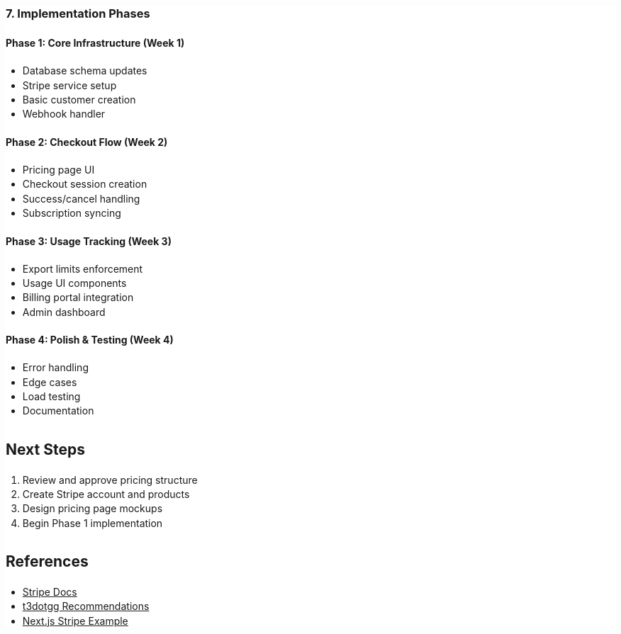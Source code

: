 ### 7. Implementation Phases

#### Phase 1: Core Infrastructure (Week 1)
- Database schema updates
- Stripe service setup
- Basic customer creation
- Webhook handler

#### Phase 2: Checkout Flow (Week 2)
- Pricing page UI
- Checkout session creation
- Success/cancel handling
- Subscription syncing

#### Phase 3: Usage Tracking (Week 3)
- Export limits enforcement
- Usage UI components
- Billing portal integration
- Admin dashboard

#### Phase 4: Polish & Testing (Week 4)
- Error handling
- Edge cases
- Load testing
- Documentation

## Next Steps

1. Review and approve pricing structure
2. Create Stripe account and products
3. Design pricing page mockups
4. Begin Phase 1 implementation

## References
- [Stripe Docs](https://stripe.com/docs)
- [t3dotgg Recommendations](https://github.com/t3dotgg/stripe-recommendations)
- [Next.js Stripe Example](https://github.com/vercel/next.js/tree/canary/examples/with-stripe-typescript)